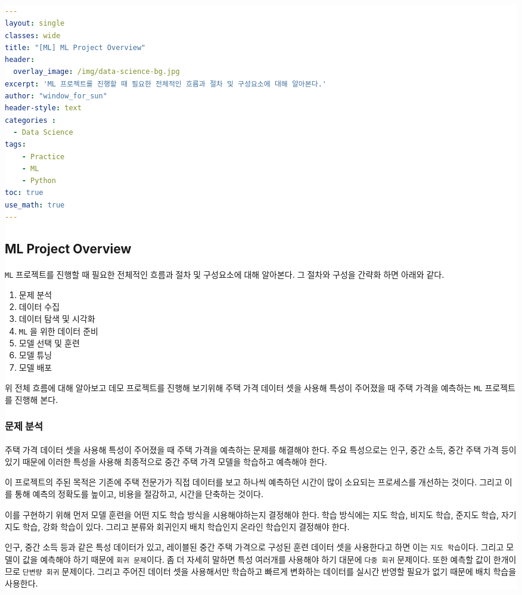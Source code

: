 ```yaml
--- 
layout: single
classes: wide
title: "[ML] ML Project Overview"
header:
  overlay_image: /img/data-science-bg.jpg
excerpt: 'ML 프로젝트를 진행할 때 필요한 전체적인 흐름과 절차 및 구성요소에 대해 알아본다.'
author: "window_for_sun"
header-style: text
categories :
  - Data Science
tags:
    - Practice
    - ML
    - Python
toc: true
use_math: true
---  
```


## ML Project Overview
`ML` 프로젝트를 진행할 때 필요한 전체적인 흐름과 절차 및 구성요소에 대해 알아본다. 
그 절차와 구성을 간략화 하면 아래와 같다.  

1. 문제 분석
2. 데이터 수집
3. 데이터 탐색 및 시각화
4. `ML` 을 위한 데이터 준비
5. 모델 선택 및 훈련
6. 모델 튜닝
7. 모델 배포

위 전체 흐름에 대해 알아보고 데모 프로젝트를 진행해 보기위해 
주택 가격 데이터 셋을 사용해 특성이 주어졌을 때 주택 가격을 예측하는 `ML` 프로젝트를 진행해 본다.  


### 문제 분석
주택 가격 데이터 셋을 사용해 특성이 주어졌을 때 주택 가격을 예측하는 문제를 해결해야 한다. 
주요 특성으로는 인구, 중간 소득, 중간 주택 가격 등이 있기 때문에 이러한 특성을 사용해 최종적으로 중간 주택 가격 모델을 학습하고 예측해야 한다.  

이 프로젝트의 주된 목적은 기존에 주택 전문가가 직접 데이터를 보고 하나씩 예측하던 시간이 많이 소요되는 프로세스를 개선하는 것이다. 
그리고 이를 통해 예측의 정확도를 높이고, 비용을 절감하고, 시간을 단축하는 것이다.  

이를 구현하기 위해 먼저 모델 훈련을 어떤 지도 학습 방식을 시용해야하는지 결정해야 한다. 
학습 방식에는 지도 학습, 비지도 학습, 준지도 학습, 자기 지도 학습, 강화 학습이 있다. 
그리고 분류와 회귀인지 배치 학습인지 온라인 학습인지 결정해야 한다.  

인구, 중간 소득 등과 같은 특성 데이터가 있고, 레이블된 중간 주택 가격으로 구성된 훈련 데이터 셋을 사용한다고 하면 이는 `지도 학습`이다. 
그리고 모델이 값을 예측해야 하기 때문에 `회귀 문제`이다. 
좀 더 자세히 말하면 특성 여러개를 사용해야 하기 대문에 `다중 회귀` 문제이다. 
또한 예측할 값이 한개이므로 `단변량 회귀` 문제이다. 
그리고 주어진 데이터 셋을 사용해서만 학습하고 빠르게 변화하는 데이터를 실시간 반영할 필요가 없기 때문에 배치 학습을 사용한다.  
